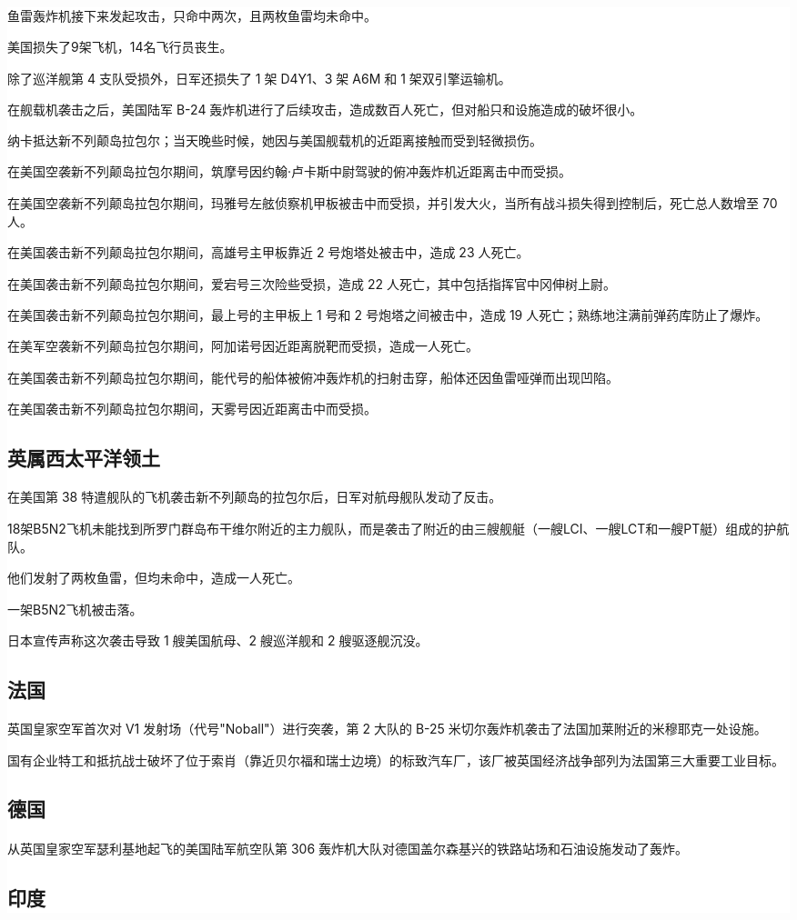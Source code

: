 鱼雷轰炸机接下来发起攻击，只命中两次，且两枚鱼雷均未命中。

美国损失了9架飞机，14名飞行员丧生。

除了巡洋舰第 4 支队受损外，日军还损失了 1 架 D4Y1、3 架 A6M 和 1
架双引擎运输机。

在舰载机袭击之后，美国陆军 B-24
轰炸机进行了后续攻击，造成数百人死亡，但对船只和设施造成的破坏很小。

纳卡抵达新不列颠岛拉包尔；当天晚些时候，她因与美国舰载机的近距离接触而受到轻微损伤。

在美国空袭新不列颠岛拉包尔期间，筑摩号因约翰·卢卡斯中尉驾驶的俯冲轰炸机近距离击中而受损。

在美国空袭新不列颠岛拉包尔期间，玛雅号左舷侦察机甲板被击中而受损，并引发大火，当所有战斗损失得到控制后，死亡总人数增至
70 人。

在美国袭击新不列颠岛拉包尔期间，高雄号主甲板靠近 2 号炮塔处被击中，造成
23 人死亡。

在美国袭击新不列颠岛拉包尔期间，爱宕号三次险些受损，造成 22
人死亡，其中包括指挥官中冈伸树上尉。

在美国袭击新不列颠岛拉包尔期间，最上号的主甲板上 1 号和 2
号炮塔之间被击中，造成 19 人死亡；熟练地注满前弹药库防止了爆炸。

在美军空袭新不列颠岛拉包尔期间，阿加诺号因近距离脱靶而受损，造成一人死亡。

在美国袭击新不列颠岛拉包尔期间，能代号的船体被俯冲轰炸机的扫射击穿，船体还因鱼雷哑弹而出现凹陷。

在美国袭击新不列颠岛拉包尔期间，天雾号因近距离击中而受损。

## 英属西太平洋领土

在美国第 38
特遣舰队的飞机袭击新不列颠岛的拉包尔后，日军对航母舰队发动了反击。

18架B5N2飞机未能找到所罗门群岛布干维尔附近的主力舰队，而是袭击了附近的由三艘舰艇（一艘LCI、一艘LCT和一艘PT艇）组成的护航队。

他们发射了两枚鱼雷，但均未命中，造成一人死亡。

一架B5N2飞机被击落。

日本宣传声称这次袭击导致 1 艘美国航母、2 艘巡洋舰和 2 艘驱逐舰沉没。

## 法国

英国皇家空军首次对 V1 发射场（代号"Noball"）进行突袭，第 2 大队的 B-25
米切尔轰炸机袭击了法国加莱附近的米穆耶克一处设施。

国有企业特工和抵抗战士破坏了位于索肖（靠近贝尔福和瑞士边境）的标致汽车厂，该厂被英国经济战争部列为法国第三大重要工业目标。

## 德国

从英国皇家空军瑟利基地起飞的美国陆军航空队第 306
轰炸机大队对德国盖尔森基兴的铁路站场和石油设施发动了轰炸。

## 印度
